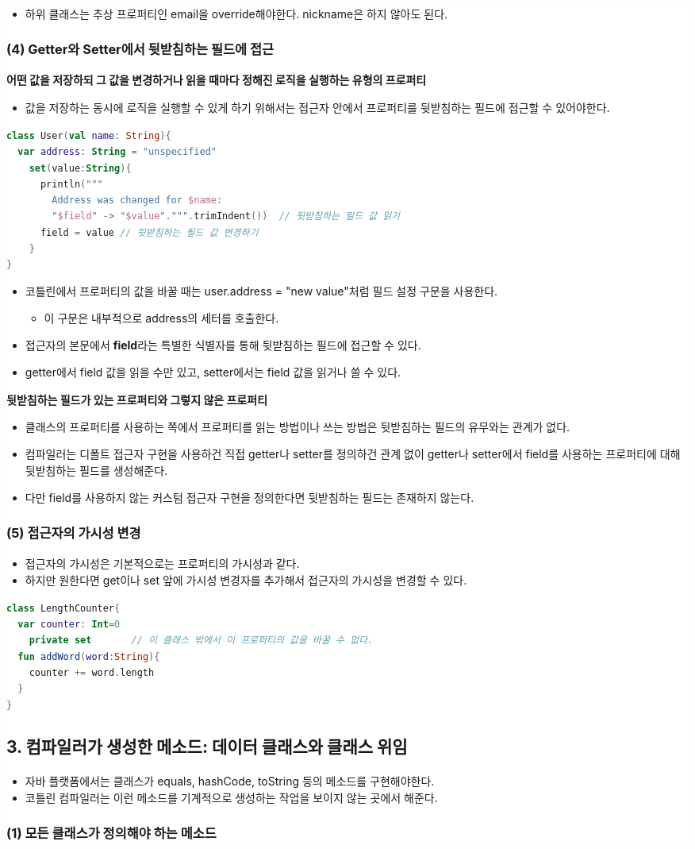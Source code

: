 - 하위 클래스는 추상 프로퍼티인 email을 override해야한다. nickname은 하지 않아도 된다.

### (4) Getter와 Setter에서 뒷받침하는 필드에 접근

**어떤 값을 저장하되 그 값을 변경하거나 읽을 때마다 정해진 로직을 실행하는 유형의 프로퍼티**

- 값을 저장하는 동시에 로직을 실행할 수 있게 하기 위해서는 접근자 안에서 프로퍼티를 뒷받침하는 필드에 접근할 수 있어야한다.

```kotlin
class User(val name: String){
  var address: String = "unspecified"
  	set(value:String){
      println("""
      	Address was changed for $name: 
      	"$field" -> "$value".""".trimIndent())  // 뒷받침하는 필드 값 읽기
      field = value // 뒷받침하는 필드 값 변경하기
    }
}
```

- 코틀린에서 프로퍼티의 값을 바꿀 때는 user.address = "new value"처럼 필드 설정 구문을 사용한다.
  - 이 구문은 내부적으로 address의 세터를 호출한다.

- 접근자의 본문에서 **field**라는 특별한 식별자를 통해 뒷받침하는 필드에 접근할 수 있다.
- getter에서 field 값을 읽을 수만 있고, setter에서는 field 값을 읽거나 쓸 수 있다.

**뒷받침하는 필드가 있는 프로퍼티와 그렇지 않은 프로퍼티**

- 클래스의 프로퍼티를 사용하는 쪽에서 프로퍼티를 읽는 방법이나 쓰는 방법은 뒷받침하는 필드의 유무와는 관계가 없다.
- 컴파일러는 디폴트 접근자 구현을 사용하건 직접 getter나 setter를 정의하건 관계 없이 getter나 setter에서 field를 사용하는 프로퍼티에 대해 뒷받침하는 필드를 생성해준다.

- 다만 field를 사용하지 않는 커스텀 접근자 구현을 정의한다면 뒷받침하는 필드는 존재하지 않는다.

### (5) 접근자의 가시성 변경

- 접근자의 가시성은 기본적으로는 프로퍼티의 가시성과 같다.
- 하지만 원한다면 get이나 set 앞에 가시성 변경자를 추가해서 접근자의 가시성을 변경할 수 있다.

```kotlin
class LengthCounter{
  var counter: Int=0
  	private set       // 이 클래스 밖에서 이 프로퍼티의 값을 바꿀 수 없다.
  fun addWord(word:String){
    counter += word.length
  }
}
```



## 3. 컴파일러가 생성한 메소드: 데이터 클래스와 클래스 위임

- 자바 플랫폼에서는 클래스가 equals, hashCode, toString 등의 메소드를 구현해야한다.
- 코틀린 컴파일러는 이런 메소드를 기계적으로 생성하는 작업을 보이지 않는 곳에서 해준다.

### (1) 모든 클래스가 정의해야 하는 메소드
